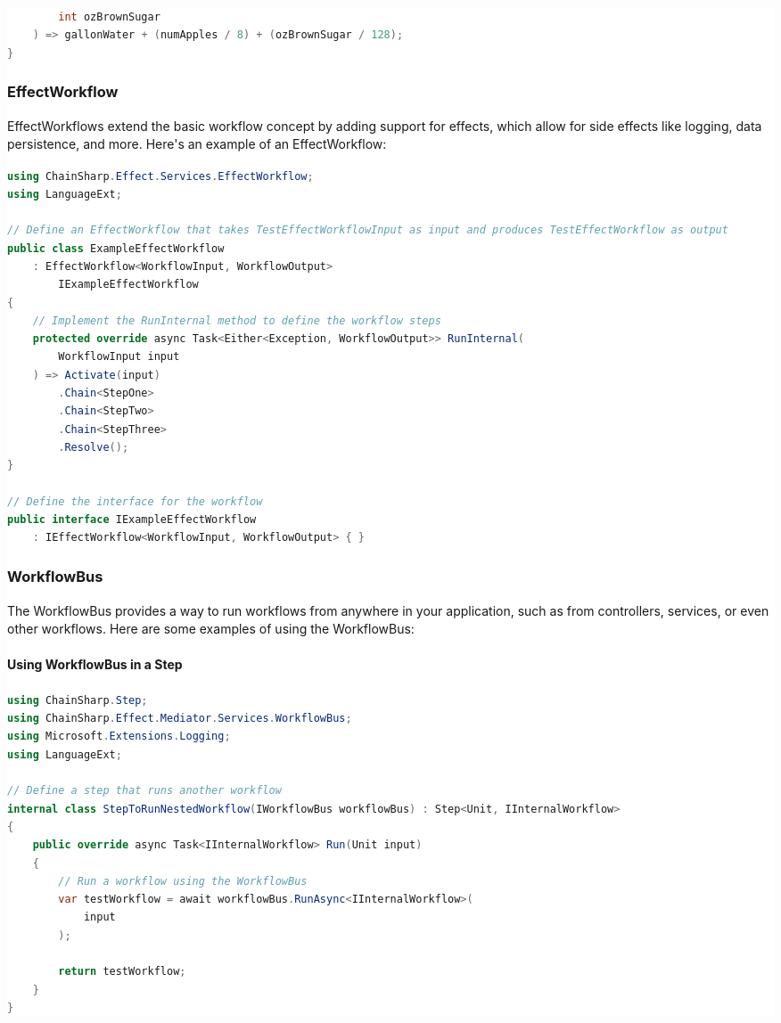 ```csharp
        int ozBrownSugar
    ) => gallonWater + (numApples / 8) + (ozBrownSugar / 128);
}
```

### EffectWorkflow

EffectWorkflows extend the basic workflow concept by adding support for effects, which allow for side effects like logging, data persistence, and more. Here's an example of an EffectWorkflow:

```csharp
using ChainSharp.Effect.Services.EffectWorkflow;
using LanguageExt;

// Define an EffectWorkflow that takes TestEffectWorkflowInput as input and produces TestEffectWorkflow as output
public class ExampleEffectWorkflow
    : EffectWorkflow<WorkflowInput, WorkflowOutput>
        IExampleEffectWorkflow
{
    // Implement the RunInternal method to define the workflow steps
    protected override async Task<Either<Exception, WorkflowOutput>> RunInternal(
        WorkflowInput input
    ) => Activate(input)
        .Chain<StepOne>
        .Chain<StepTwo>
        .Chain<StepThree>
        .Resolve();
}

// Define the interface for the workflow
public interface IExampleEffectWorkflow
    : IEffectWorkflow<WorkflowInput, WorkflowOutput> { }
```

### WorkflowBus

The WorkflowBus provides a way to run workflows from anywhere in your application, such as from controllers, services, or even other workflows. Here are some examples of using the WorkflowBus:

#### Using WorkflowBus in a Step

```csharp
using ChainSharp.Step;
using ChainSharp.Effect.Mediator.Services.WorkflowBus;
using Microsoft.Extensions.Logging;
using LanguageExt;

// Define a step that runs another workflow
internal class StepToRunNestedWorkflow(IWorkflowBus workflowBus) : Step<Unit, IInternalWorkflow>
{
    public override async Task<IInternalWorkflow> Run(Unit input)
    {
        // Run a workflow using the WorkflowBus
        var testWorkflow = await workflowBus.RunAsync<IInternalWorkflow>(
            input
        );

        return testWorkflow;
    }
}
```
